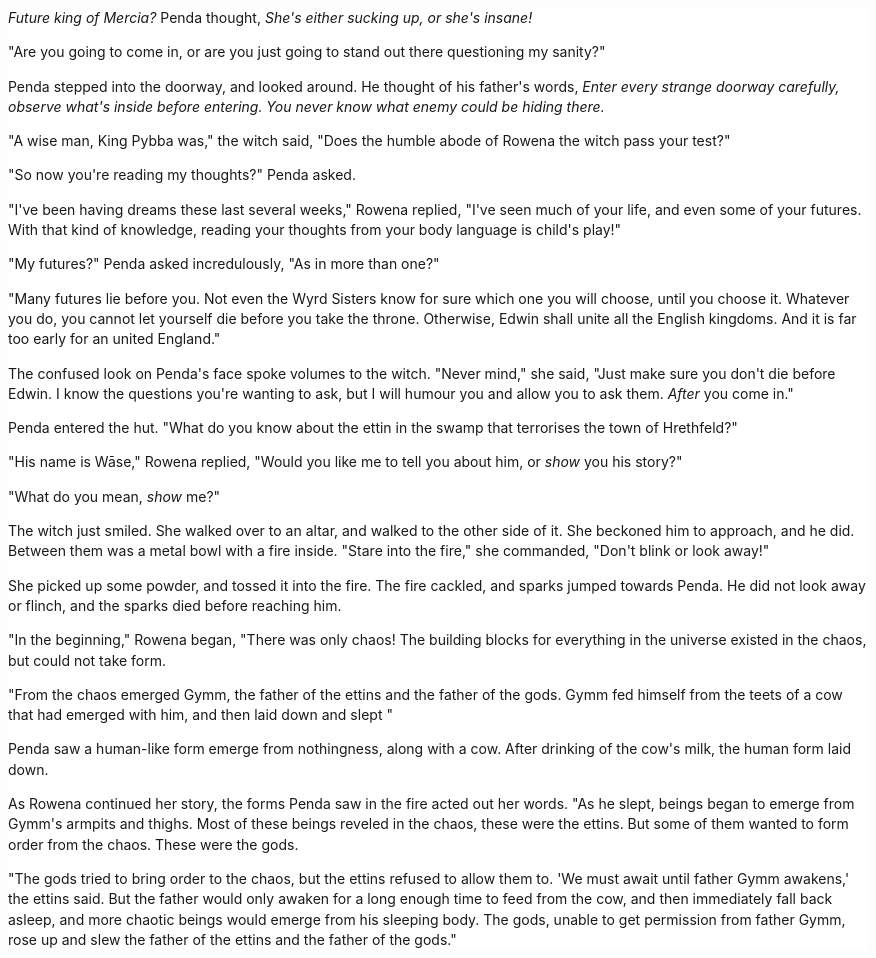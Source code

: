 *Future king of Mercia?* Penda thought, *She's either sucking up, or she's insane!*

"Are you going to come in, or are you just going to stand out there questioning my sanity?"

Penda stepped into the doorway, and looked around. He thought of his father's words, *Enter every strange doorway carefully, observe what's inside before entering. You never know what enemy could be hiding there.*

"A wise man, King Pybba was," the witch said, "Does the humble abode of Rowena the witch pass your test?"

"So now you're reading my thoughts?" Penda asked.

"I've been having dreams these last several weeks," Rowena replied, "I've seen much of your life, and even some of your futures. With that kind of knowledge, reading your thoughts from your body language is child's play!"

"My futures?" Penda asked incredulously, "As in more than one?"

"Many futures lie before you. Not even the Wyrd Sisters know for sure which one you will choose, until you choose it. Whatever you do, you cannot let yourself die before you take the throne. Otherwise, Edwin shall unite all the English kingdoms. And it is far too early for an united England."

The confused look on Penda's face spoke volumes to the witch. "Never mind," she said, "Just make sure you don't die before Edwin. I know the questions you're wanting to ask, but I will humour you and allow you to ask them. *After* you come in."

Penda entered the hut. "What do you know about the ettin in the swamp that terrorises the town of Hrethfeld?"

"His name is Wāse," Rowena replied, "Would you like me to tell you about him, or *show* you his story?"

"What do you mean, *show* me?"

The witch just smiled. She walked over to an altar, and walked to the other side of it. She beckoned him to approach, and he did. Between them was a metal bowl with a fire inside. "Stare into the fire," she commanded, "Don't blink or look away!"

She picked up some powder, and tossed it into the fire. The fire cackled, and sparks jumped towards Penda. He did not look away or flinch, and the sparks died before reaching him.

"In the beginning," Rowena began, "There was only chaos! The building blocks for everything in the universe existed in the chaos, but could not take form.

"From the chaos emerged Gymm, the father of the ettins and the father of the gods. Gymm fed himself from the teets of a cow that had emerged with him, and then laid down and slept "

Penda saw a human-like form emerge from nothingness, along with a cow. After drinking of the cow's milk, the human form laid down.

As Rowena continued her story, the forms Penda saw in the fire acted out her words. "As he slept, beings began to emerge from Gymm's armpits and thighs. Most of these beings reveled in the chaos, these were the ettins. But some of them wanted to form order from the chaos. These were the gods.

"The gods tried to bring order to the chaos, but the ettins refused to allow them to. 'We must await until father Gymm awakens,' the ettins said. But the father would only awaken for a long enough time to feed from the cow, and then immediately fall back asleep, and more chaotic beings would emerge from his sleeping body. The gods, unable to get permission from father Gymm, rose up and slew the father of the ettins and the father of the gods."
